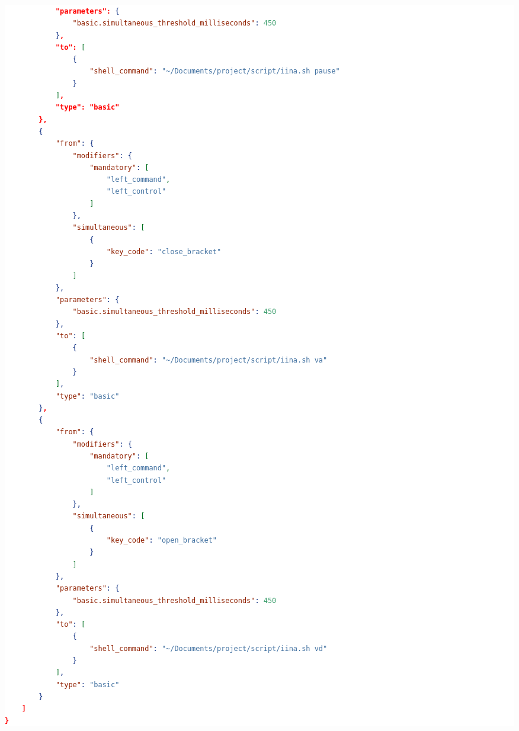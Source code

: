 ```json
            "parameters": {
                "basic.simultaneous_threshold_milliseconds": 450
            },
            "to": [
                {
                    "shell_command": "~/Documents/project/script/iina.sh pause"
                }
            ],
            "type": "basic"
        },
        {
            "from": {
                "modifiers": {
                    "mandatory": [
                        "left_command",
                        "left_control"
                    ]
                },
                "simultaneous": [
                    {
                        "key_code": "close_bracket"
                    }
                ]
            },
            "parameters": {
                "basic.simultaneous_threshold_milliseconds": 450
            },
            "to": [
                {
                    "shell_command": "~/Documents/project/script/iina.sh va"
                }
            ],
            "type": "basic"
        },
        {
            "from": {
                "modifiers": {
                    "mandatory": [
                        "left_command",
                        "left_control"
                    ]
                },
                "simultaneous": [
                    {
                        "key_code": "open_bracket"
                    }
                ]
            },
            "parameters": {
                "basic.simultaneous_threshold_milliseconds": 450
            },
            "to": [
                {
                    "shell_command": "~/Documents/project/script/iina.sh vd"
                }
            ],
            "type": "basic"
        }
    ]
}
```
